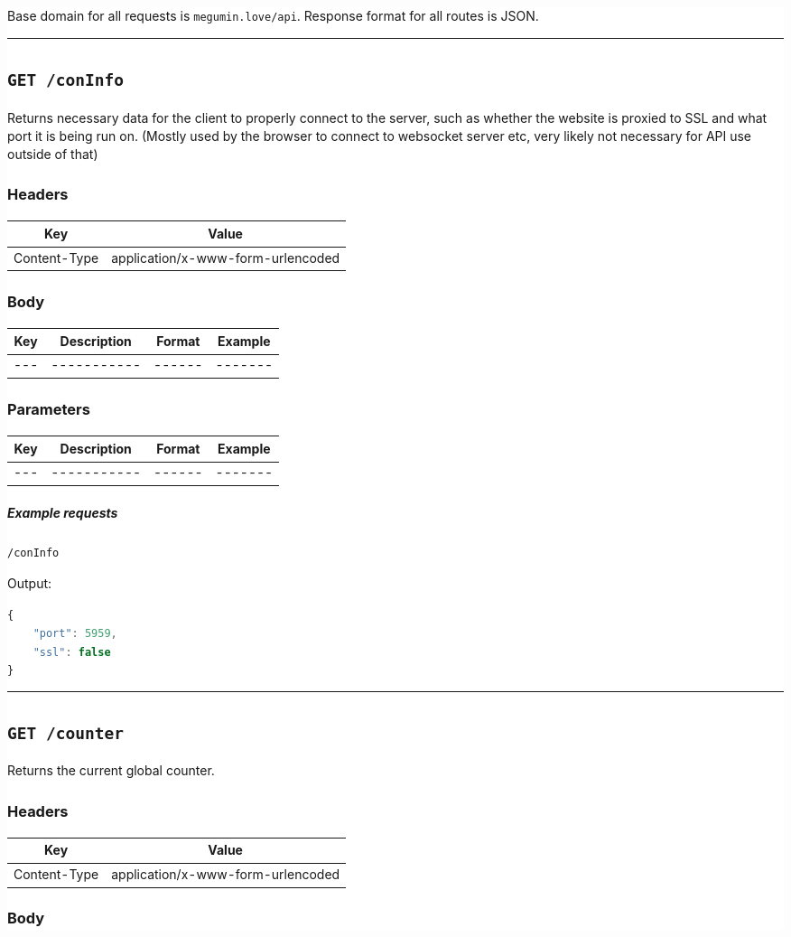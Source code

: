 Base domain for all requests is ``megumin.love/api``. Response format for all routes is JSON.

---

## `GET /conInfo`

Returns necessary data for the client to properly connect to the server, such as whether the website is proxied to SSL and what port it is being run on.
(Mostly used by the browser to connect to websocket server etc, very likely not necessary for API use outside of that)

### Headers

| Key          | Value                             |
| ------------ | --------------------------------- |
| Content-Type | application/x-www-form-urlencoded |

### Body

| Key | Description | Format | Example |
| --- | ----------- | ------ | ------- |
| --- | ----------- | ------ | ------- |

### Parameters

| Key | Description | Format | Example |
| --- | ----------- | ------ | ------- |
| --- | ----------- | ------ | ------- |

##### Example requests

`/conInfo`

Output:

```js
{
    "port": 5959,
    "ssl": false
}
```

---

## `GET /counter`

Returns the current global counter.

### Headers

| Key          | Value                             |
| ------------ | --------------------------------- |
| Content-Type | application/x-www-form-urlencoded |

### Body
